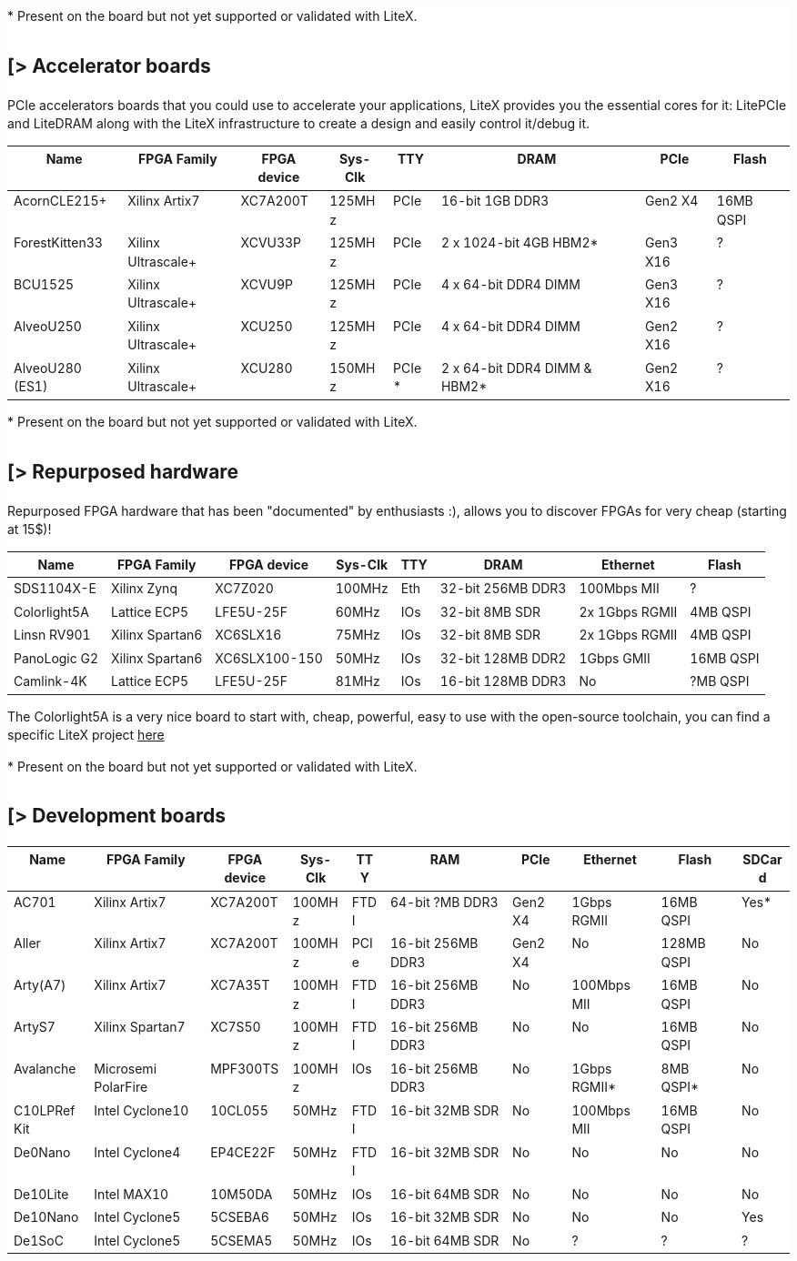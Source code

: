 \* Present on the board but not yet supported or validated with LiteX.

[> Accelerator boards
---------------------

PCIe accelerators boards that you could use to accelerate your applications, LiteX provides you the essential cores for it: LitePCIe and LiteDRAM along with the LiteX infrastructure to create a design and easily control it/debug it.

| Name           | FPGA Family         | FPGA device   | Sys-Clk  | TTY  |       DRAM            |    PCIe       |    Flash    |
|----------------|---------------------|---------------|----------|------|-----------------------|---------------|-------------|
| AcornCLE215+   | Xilinx Artix7       | XC7A200T      | 125MHz   | PCIe | 16-bit 1GB DDR3       |  Gen2 X4      |  16MB QSPI  |
| ForestKitten33 | Xilinx Ultrascale+  | XCVU33P       | 125MHz   | PCIe | 2 x 1024-bit 4GB HBM2*|  Gen3 X16     |     ?       |
| BCU1525        | Xilinx Ultrascale+  | XCVU9P        | 125MHz   | PCIe | 4 x 64-bit DDR4 DIMM  |  Gen3 X16     |     ?       |
| AlveoU250      | Xilinx Ultrascale+  | XCU250        | 125MHz   | PCIe | 4 x 64-bit DDR4 DIMM  |  Gen2 X16     |     ?       |
| AlveoU280 (ES1)      | Xilinx Ultrascale+  | XCU280        | 150MHz   | PCIe* | 2 x 64-bit DDR4 DIMM & HBM2*  |  Gen2 X16     |     ?       |

\* Present on the board but not yet supported or validated with LiteX.

[> Repurposed hardware
----------------------

Repurposed FPGA hardware that has been "documented" by enthusiasts :), allows you to discover FPGAs for very cheap (starting at 15$)!

| Name         | FPGA Family         | FPGA device   | Sys-Clk  | TTY  |       DRAM         |       Ethernet     |    Flash    |
|--------------|---------------------|---------------|----------|------|--------------------|--------------------|-------------|
| SDS1104X-E   | Xilinx Zynq         | XC7Z020       |  100MHz  | Eth  | 32-bit 256MB DDR3  | 100Mbps MII        |      ?      |
| Colorlight5A | Lattice ECP5        | LFE5U-25F     |   60MHz  | IOs  | 32-bit 8MB SDR     | 2x 1Gbps RGMII     |   4MB QSPI  |
| Linsn RV901  | Xilinx Spartan6     | XC6SLX16      |   75MHz  | IOs  | 32-bit 8MB SDR     | 2x 1Gbps RGMII     |   4MB QSPI  |
| PanoLogic G2 | Xilinx Spartan6     | XC6SLX100-150 |   50MHz  | IOs  | 32-bit 128MB DDR2  | 1Gbps GMII         |  16MB QSPI  |
| Camlink-4K   | Lattice ECP5        | LFE5U-25F     |   81MHz  | IOs  | 16-bit 128MB DDR3  |        No          |   ?MB QSPI  |

The Colorlight5A is a very nice board to start with, cheap, powerful, easy to use with the open-source toolchain, you can find a specific LiteX project [here](https://github.com/enjoy-digital/colorlite)

\* Present on the board but not yet supported or validated with LiteX.

[> Development boards
---------------------

| Name         | FPGA Family         | FPGA device   | Sys-Clk | TTY  |       RAM          |    PCIe   |    Ethernet    |    Flash    | SDCard |
|--------------|---------------------|---------------|---------|------|--------------------|-----------|----------------|-------------|--------|
| AC701        | Xilinx Artix7       | XC7A200T      | 100MHz  | FTDI | 64-bit ?MB DDR3    |  Gen2 X4  | 1Gbps RGMII    |  16MB QSPI  |   Yes* |
| Aller        | Xilinx Artix7       | XC7A200T      | 100MHz  | PCIe | 16-bit 256MB DDR3  |  Gen2 X4  |       No       | 128MB QSPI  |   No   |
| Arty(A7)     | Xilinx Artix7       | XC7A35T       | 100MHz  | FTDI | 16-bit 256MB DDR3  |     No    | 100Mbps MII    |  16MB QSPI  |   No   |
| ArtyS7       | Xilinx Spartan7     | XC7S50        | 100MHz  | FTDI | 16-bit 256MB DDR3  |     No    |       No       |  16MB QSPI  |   No   |
| Avalanche    | Microsemi PolarFire | MPF300TS      | 100MHz  | IOs  | 16-bit 256MB DDR3  |     No    |   1Gbps RGMII* |   8MB QSPI* |   No   |
| C10LPRefKit  | Intel Cyclone10     | 10CL055       |  50MHz  | FTDI | 16-bit  32MB SDR   |     No    |  100Mbps MII   |  16MB QSPI  |   No   |
| De0Nano      | Intel Cyclone4      | EP4CE22F      |  50MHz  | FTDI | 16-bit  32MB SDR   |     No    |       No       |      No     |   No   |
| De10Lite     | Intel MAX10         | 10M50DA       |  50MHz  | IOs  | 16-bit  64MB SDR   |     No    |       No       |      No     |   No   |
| De10Nano     | Intel Cyclone5      | 5CSEBA6       |  50MHz  | IOs  | 16-bit  32MB SDR   |     No    |       No       |      No     |   Yes  |
| De1SoC       | Intel Cyclone5      | 5CSEMA5       |  50MHz  | IOs  | 16-bit  64MB SDR   |     No    |       ?        |      ?      |   ?    |